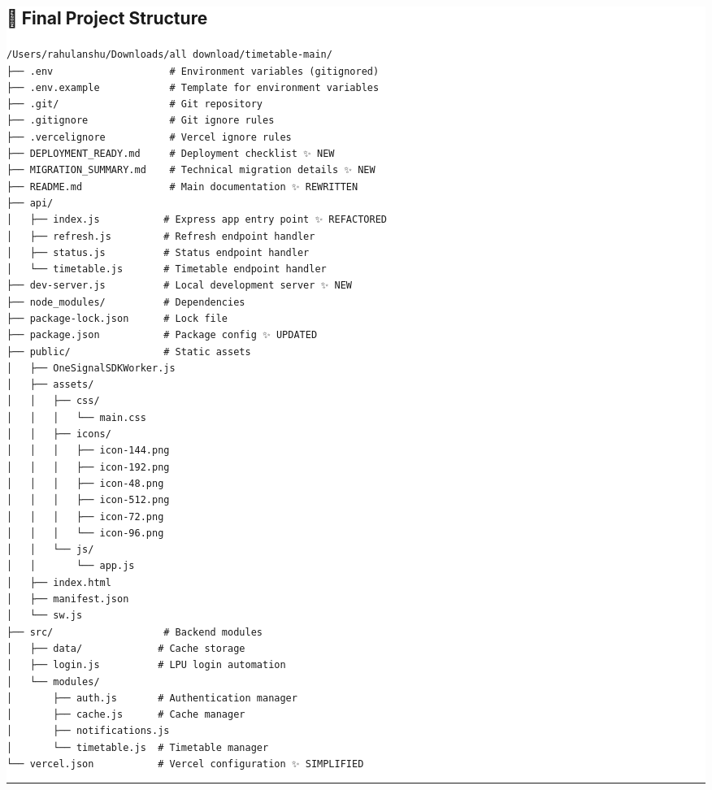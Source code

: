 
## 📁 Final Project Structure

```
/Users/rahulanshu/Downloads/all download/timetable-main/
├── .env                    # Environment variables (gitignored)
├── .env.example            # Template for environment variables
├── .git/                   # Git repository
├── .gitignore              # Git ignore rules
├── .vercelignore           # Vercel ignore rules
├── DEPLOYMENT_READY.md     # Deployment checklist ✨ NEW
├── MIGRATION_SUMMARY.md    # Technical migration details ✨ NEW
├── README.md               # Main documentation ✨ REWRITTEN
├── api/
│   ├── index.js           # Express app entry point ✨ REFACTORED
│   ├── refresh.js         # Refresh endpoint handler
│   ├── status.js          # Status endpoint handler
│   └── timetable.js       # Timetable endpoint handler
├── dev-server.js          # Local development server ✨ NEW
├── node_modules/          # Dependencies
├── package-lock.json      # Lock file
├── package.json           # Package config ✨ UPDATED
├── public/                # Static assets
│   ├── OneSignalSDKWorker.js
│   ├── assets/
│   │   ├── css/
│   │   │   └── main.css
│   │   ├── icons/
│   │   │   ├── icon-144.png
│   │   │   ├── icon-192.png
│   │   │   ├── icon-48.png
│   │   │   ├── icon-512.png
│   │   │   ├── icon-72.png
│   │   │   └── icon-96.png
│   │   └── js/
│   │       └── app.js
│   ├── index.html
│   ├── manifest.json
│   └── sw.js
├── src/                   # Backend modules
│   ├── data/             # Cache storage
│   ├── login.js          # LPU login automation
│   └── modules/
│       ├── auth.js       # Authentication manager
│       ├── cache.js      # Cache manager
│       ├── notifications.js
│       └── timetable.js  # Timetable manager
└── vercel.json           # Vercel configuration ✨ SIMPLIFIED
```

---
